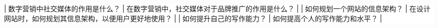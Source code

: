 | 数字营销中社交媒体的作用是什么？          | 在数字营销中，社交媒体对于品牌推广的作用是什么？                                                                                                                                                                                                                                                                                                                                                                                                                                                                                                                                                                                                                                                                                                                                                                                                                                                                                                                                                                                                                                                                                                                                                                                                                                                                                                                                                                                                                                                                                                                                                                                                                                                                                                                                                                                    |
| 如何规划一个网站的信息架构？             | 在设计网站时，如何规划其信息架构，以便用户更好地使用？                                                                                                                                                                                                                                                                                                                                                                                                                                                                                                                                                                                                                                                                                                                                                                                                                                                                                                                                                                                                                                                                                                                                                                                                                                                                                                                                                                                                                                                                                                                                                                                                                                                                                                                  |
| 如何提升自己的写作能力？               | 如何提高个人的写作能力和水平？                                                                                                                                                                                                                                                                                                                                                                                                                                                                                                                                                                                                                                                                                                                                                                                                                                                                                                                                                                                                                                                                                                                                                                                                                                                                                                                                                                                                                                                                                                                                                                                                                                                                                                                                                                                                     |